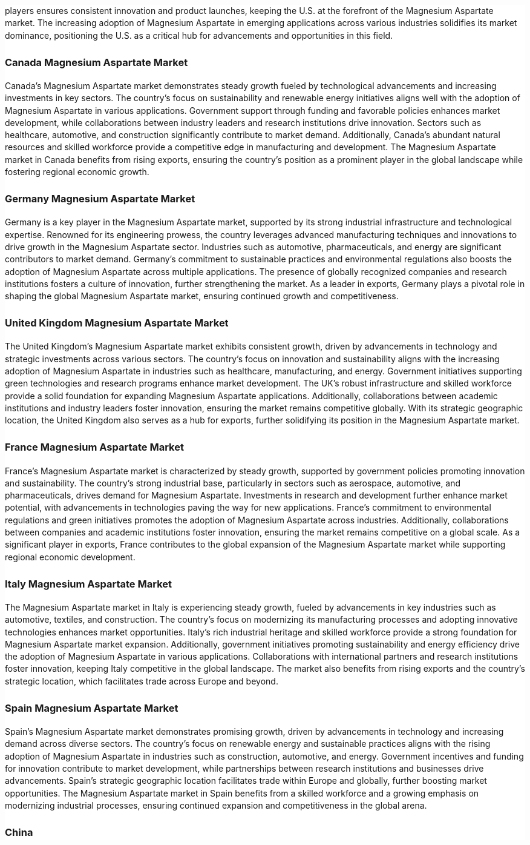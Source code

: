 players ensures consistent innovation and product launches, keeping the U.S. at the forefront of the Magnesium Aspartate market. The increasing adoption of Magnesium Aspartate in emerging applications across various industries solidifies its market dominance, positioning the U.S. as a critical hub for advancements and opportunities in this field.</p><h3>Canada Magnesium Aspartate Market</h3><p>Canada&rsquo;s Magnesium Aspartate market demonstrates steady growth fueled by technological advancements and increasing investments in key sectors. The country&rsquo;s focus on sustainability and renewable energy initiatives aligns well with the adoption of Magnesium Aspartate in various applications. Government support through funding and favorable policies enhances market development, while collaborations between industry leaders and research institutions drive innovation. Sectors such as healthcare, automotive, and construction significantly contribute to market demand. Additionally, Canada&rsquo;s abundant natural resources and skilled workforce provide a competitive edge in manufacturing and development. The Magnesium Aspartate market in Canada benefits from rising exports, ensuring the country&rsquo;s position as a prominent player in the global landscape while fostering regional economic growth.</p><h3>Germany Magnesium Aspartate Market</h3><p>Germany is a key player in the Magnesium Aspartate market, supported by its strong industrial infrastructure and technological expertise. Renowned for its engineering prowess, the country leverages advanced manufacturing techniques and innovations to drive growth in the Magnesium Aspartate sector. Industries such as automotive, pharmaceuticals, and energy are significant contributors to market demand. Germany&rsquo;s commitment to sustainable practices and environmental regulations also boosts the adoption of Magnesium Aspartate across multiple applications. The presence of globally recognized companies and research institutions fosters a culture of innovation, further strengthening the market. As a leader in exports, Germany plays a pivotal role in shaping the global Magnesium Aspartate market, ensuring continued growth and competitiveness.</p><h3>United Kingdom Magnesium Aspartate Market</h3><p>The United Kingdom&rsquo;s Magnesium Aspartate market exhibits consistent growth, driven by advancements in technology and strategic investments across various sectors. The country&rsquo;s focus on innovation and sustainability aligns with the increasing adoption of Magnesium Aspartate in industries such as healthcare, manufacturing, and energy. Government initiatives supporting green technologies and research programs enhance market development. The UK&rsquo;s robust infrastructure and skilled workforce provide a solid foundation for expanding Magnesium Aspartate applications. Additionally, collaborations between academic institutions and industry leaders foster innovation, ensuring the market remains competitive globally. With its strategic geographic location, the United Kingdom also serves as a hub for exports, further solidifying its position in the Magnesium Aspartate market.</p><h3>France Magnesium Aspartate Market</h3><p>France&rsquo;s Magnesium Aspartate market is characterized by steady growth, supported by government policies promoting innovation and sustainability. The country&rsquo;s strong industrial base, particularly in sectors such as aerospace, automotive, and pharmaceuticals, drives demand for Magnesium Aspartate. Investments in research and development further enhance market potential, with advancements in technologies paving the way for new applications. France&rsquo;s commitment to environmental regulations and green initiatives promotes the adoption of Magnesium Aspartate across industries. Additionally, collaborations between companies and academic institutions foster innovation, ensuring the market remains competitive on a global scale. As a significant player in exports, France contributes to the global expansion of the Magnesium Aspartate market while supporting regional economic development.</p><h3>Italy Magnesium Aspartate Market</h3><p>The Magnesium Aspartate market in Italy is experiencing steady growth, fueled by advancements in key industries such as automotive, textiles, and construction. The country&rsquo;s focus on modernizing its manufacturing processes and adopting innovative technologies enhances market opportunities. Italy&rsquo;s rich industrial heritage and skilled workforce provide a strong foundation for Magnesium Aspartate market expansion. Additionally, government initiatives promoting sustainability and energy efficiency drive the adoption of Magnesium Aspartate in various applications. Collaborations with international partners and research institutions foster innovation, keeping Italy competitive in the global landscape. The market also benefits from rising exports and the country&rsquo;s strategic location, which facilitates trade across Europe and beyond.</p><h3>Spain Magnesium Aspartate Market</h3><p>Spain&rsquo;s Magnesium Aspartate market demonstrates promising growth, driven by advancements in technology and increasing demand across diverse sectors. The country&rsquo;s focus on renewable energy and sustainable practices aligns with the rising adoption of Magnesium Aspartate in industries such as construction, automotive, and energy. Government incentives and funding for innovation contribute to market development, while partnerships between research institutions and businesses drive advancements. Spain&rsquo;s strategic geographic location facilitates trade within Europe and globally, further boosting market opportunities. The Magnesium Aspartate market in Spain benefits from a skilled workforce and a growing emphasis on modernizing industrial processes, ensuring continued expansion and competitiveness in the global arena.</p><h3>China